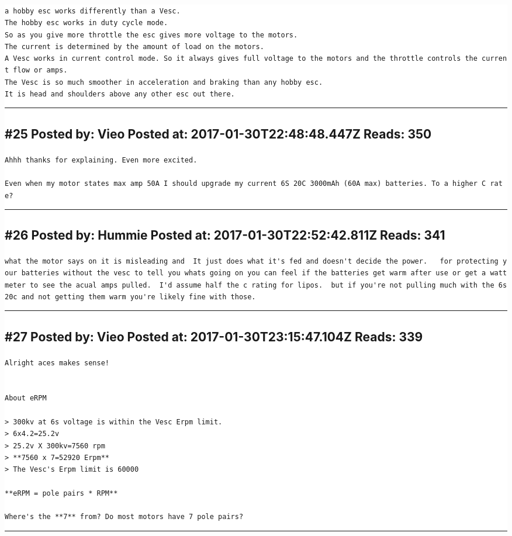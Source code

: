 ```
a hobby esc works differently than a Vesc.
The hobby esc works in duty cycle mode.
So as you give more throttle the esc gives more voltage to the motors.
The current is determined by the amount of load on the motors.
A Vesc works in current control mode. So it always gives full voltage to the motors and the throttle controls the current flow or amps.
The Vesc is so much smoother in acceleration and braking than any hobby esc.
It is head and shoulders above any other esc out there.
```

---
## \#25 Posted by: Vieo Posted at: 2017-01-30T22:48:48.447Z Reads: 350

```
Ahhh thanks for explaining. Even more excited.

Even when my motor states max amp 50A I should upgrade my current 6S 20C 3000mAh (60A max) batteries. To a higher C rate?
```

---
## \#26 Posted by: Hummie Posted at: 2017-01-30T22:52:42.811Z Reads: 341

```
what the motor says on it is misleading and  It just does what it's fed and doesn't decide the power.   for protecting your batteries without the vesc to tell you whats going on you can feel if the batteries get warm after use or get a watt meter to see the acual amps pulled.  I'd assume half the c rating for lipos.  but if you're not pulling much with the 6s 20c and not getting them warm you're likely fine with those.
```

---
## \#27 Posted by: Vieo Posted at: 2017-01-30T23:15:47.104Z Reads: 339

```
Alright aces makes sense!


About eRPM 

> 300kv at 6s voltage is within the Vesc Erpm limit.
> 6x4.2=25.2v
> 25.2v X 300kv=7560 rpm
> **7560 x 7=52920 Erpm**
> The Vesc's Erpm limit is 60000

**eRPM = pole pairs * RPM**

Where's the **7** from? Do most motors have 7 pole pairs?
```

---